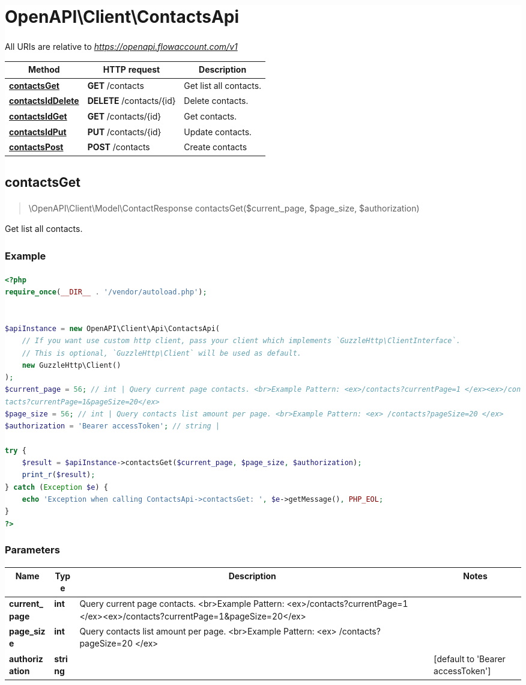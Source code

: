 # OpenAPI\Client\ContactsApi

All URIs are relative to *https://openapi.flowaccount.com/v1*

Method | HTTP request | Description
------------- | ------------- | -------------
[**contactsGet**](ContactsApi.md#contactsGet) | **GET** /contacts | Get list all contacts.
[**contactsIdDelete**](ContactsApi.md#contactsIdDelete) | **DELETE** /contacts/{id} | Delete contacts.
[**contactsIdGet**](ContactsApi.md#contactsIdGet) | **GET** /contacts/{id} | Get contacts.
[**contactsIdPut**](ContactsApi.md#contactsIdPut) | **PUT** /contacts/{id} | Update contacts.
[**contactsPost**](ContactsApi.md#contactsPost) | **POST** /contacts | Create contacts



## contactsGet

> \OpenAPI\Client\Model\ContactResponse contactsGet($current_page, $page_size, $authorization)

Get list all contacts.

### Example

```php
<?php
require_once(__DIR__ . '/vendor/autoload.php');


$apiInstance = new OpenAPI\Client\Api\ContactsApi(
    // If you want use custom http client, pass your client which implements `GuzzleHttp\ClientInterface`.
    // This is optional, `GuzzleHttp\Client` will be used as default.
    new GuzzleHttp\Client()
);
$current_page = 56; // int | Query current page contacts. <br>Example Pattern: <ex>/contacts?currentPage=1 </ex><ex>/contacts?currentPage=1&pageSize=20</ex>
$page_size = 56; // int | Query contacts list amount per page. <br>Example Pattern: <ex> /contacts?pageSize=20 </ex>
$authorization = 'Bearer accessToken'; // string | 

try {
    $result = $apiInstance->contactsGet($current_page, $page_size, $authorization);
    print_r($result);
} catch (Exception $e) {
    echo 'Exception when calling ContactsApi->contactsGet: ', $e->getMessage(), PHP_EOL;
}
?>
```

### Parameters


Name | Type | Description  | Notes
------------- | ------------- | ------------- | -------------
 **current_page** | **int**| Query current page contacts. &lt;br&gt;Example Pattern: &lt;ex&gt;/contacts?currentPage&#x3D;1 &lt;/ex&gt;&lt;ex&gt;/contacts?currentPage&#x3D;1&amp;pageSize&#x3D;20&lt;/ex&gt; |
 **page_size** | **int**| Query contacts list amount per page. &lt;br&gt;Example Pattern: &lt;ex&gt; /contacts?pageSize&#x3D;20 &lt;/ex&gt; |
 **authorization** | **string**|  | [default to &#39;Bearer accessToken&#39;]
